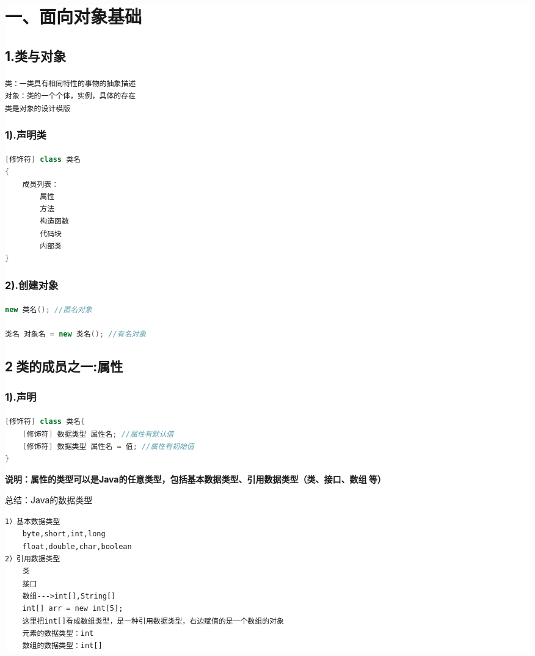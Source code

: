 # 一、面向对象基础

## 1.类与对象

```
类：一类具有相同特性的事物的抽象描述
对象：类的一个个体，实例，具体的存在
类是对象的设计模版
```

### 1).声明类

```java
[修饰符] class 类名
{
	成员列表：
        属性
        方法
        构造函数
        代码块
        内部类
}
```

### 2).创建对象

```java
new 类名(); //匿名对象

类名 对象名 = new 类名(); //有名对象
```

## 2 类的成员之一:属性

### 1).声明

```java
[修饰符] class 类名{
    [修饰符] 数据类型 属性名; //属性有默认值
    [修饰符] 数据类型 属性名 = 值; //属性有初始值
}
```

**说明：属性的类型可以是Java的任意类型，包括基本数据类型、引用数据类型（类、接口、数组 等）**

总结：Java的数据类型 

```
1）基本数据类型 									
    byte,short,int,long
    float,double,char,boolean 
2）引用数据类型
	类
	接口
	数组--->int[],String[]
	int[] arr = new int[5];
	这里把int[]看成数组类型，是一种引用数据类型，右边赋值的是一个数组的对象
	元素的数据类型：int
	数组的数据类型：int[]	
```
